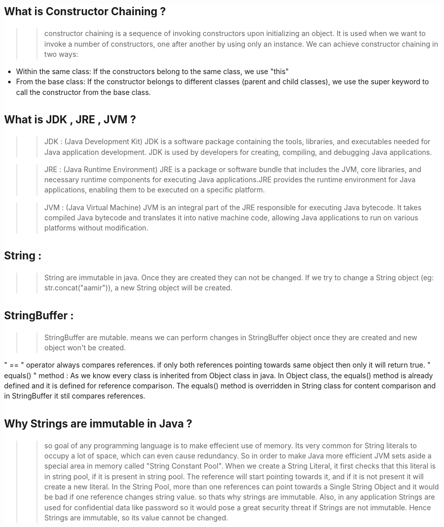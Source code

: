 ## What is Constructor Chaining ?
>> constructor chaining is a sequence of invoking constructors upon initializing an object. It is used when we want to invoke a number of constructors, one after another by using only an instance.
> We can achieve constructor chaining in two ways:
- Within the same class: If the constructors belong to the same class, we use "this"
- From the base class: If the constructor belongs to different classes (parent and child classes), we use the super keyword to call the constructor from the base class.

## What is JDK , JRE , JVM ?
>> JDK : (Java Development Kit)
       JDK is a software package containing the tools, libraries, and executables needed for Java application development.
       JDK is used by developers for creating, compiling, and debugging Java applications.

>> JRE : (Java Runtime Environment)
       JRE is a package or software bundle that includes the JVM, core libraries, and necessary runtime components for executing Java applications.JRE provides the runtime environment for Java applications, enabling them to be executed on a specific platform.

>> JVM : (Java Virtual Machine)
       JVM is an integral part of the JRE responsible for executing Java bytecode. It takes compiled Java bytecode and translates it into native machine code, allowing Java applications to run on various platforms without modification.

## String :
>> String are immutable in java. Once they are created they can not be changed. If we try to change a String object (eg: str.concat("aamir")), a new String object will be created.


## StringBuffer :
>> StringBuffer are mutable. means we can perform changes in StringBuffer object once they are created and new object won't be created.


" == " operator always compares references. if only both references pointing towards same object then only it will return true.
" equals() " method : As we know every class is inherited from Object class in java. In Object class, the equals() method is already defined and it is defined for reference comparison. The equals() method is overridden in String class for content comparison and in StringBuffer it stil compares references.

## Why Strings are immutable in Java ?
>> so goal of any programming language is to make effecient use of memory. Its very common for String literals to occupy a lot of space, which can even cause redundancy. So in order to make Java more efficient JVM sets aside a special area in memory called "String Constant Pool". When we create a String Literal, it first checks that this literal is in string pool, if it is present in string pool. The reference will start pointing towards it, and if it is not present it will create a new literal. In the String Pool, more than one references can point towards a Single String Object and it would be bad if one reference changes string value. so thats why strings are immutable.
>> Also, in any application Strings are used for confidential data like password so it would pose a great security threat if Strings are not immutable. Hence Strings are immutable, so its value cannot be changed.
